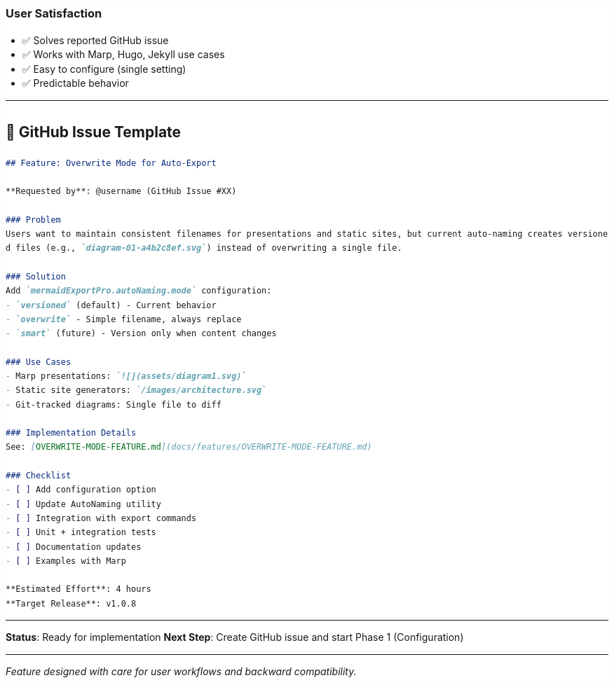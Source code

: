 ### User Satisfaction
- ✅ Solves reported GitHub issue
- ✅ Works with Marp, Hugo, Jekyll use cases
- ✅ Easy to configure (single setting)
- ✅ Predictable behavior

---

## 📌 GitHub Issue Template

```markdown
## Feature: Overwrite Mode for Auto-Export

**Requested by**: @username (GitHub Issue #XX)

### Problem
Users want to maintain consistent filenames for presentations and static sites, but current auto-naming creates versioned files (e.g., `diagram-01-a4b2c8ef.svg`) instead of overwriting a single file.

### Solution
Add `mermaidExportPro.autoNaming.mode` configuration:
- `versioned` (default) - Current behavior
- `overwrite` - Simple filename, always replace
- `smart` (future) - Version only when content changes

### Use Cases
- Marp presentations: `![](assets/diagram1.svg)`
- Static site generators: `/images/architecture.svg`
- Git-tracked diagrams: Single file to diff

### Implementation Details
See: [OVERWRITE-MODE-FEATURE.md](docs/features/OVERWRITE-MODE-FEATURE.md)

### Checklist
- [ ] Add configuration option
- [ ] Update AutoNaming utility
- [ ] Integration with export commands
- [ ] Unit + integration tests
- [ ] Documentation updates
- [ ] Examples with Marp

**Estimated Effort**: 4 hours
**Target Release**: v1.0.8
```

---

**Status**: Ready for implementation
**Next Step**: Create GitHub issue and start Phase 1 (Configuration)

---

*Feature designed with care for user workflows and backward compatibility.*
